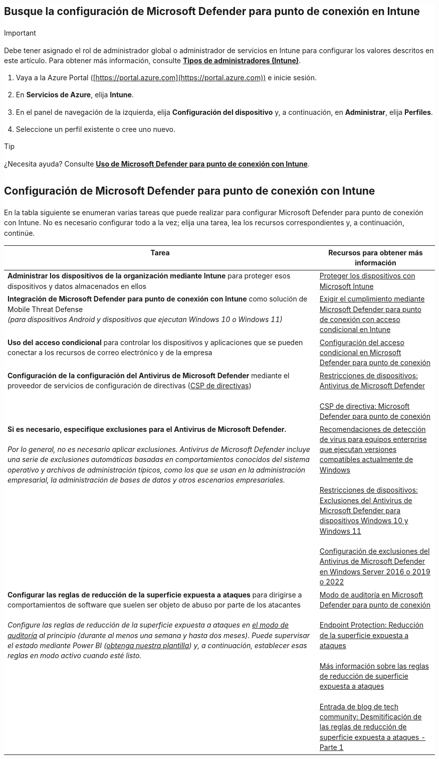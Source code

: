 ## <a name="find-your-microsoft-defender-for-endpoint-settings-in-intune"></a>Busque la configuración de Microsoft Defender para punto de conexión en Intune

> [!IMPORTANT]
> Debe tener asignado el rol de administrador global o administrador de servicios en Intune para configurar los valores descritos en este artículo. Para obtener más información, consulte **[Tipos de administradores (Intune)](/mem/intune/fundamentals/users-add#types-of-administrators)**.

1. Vaya a la Azure Portal ([https://portal.azure.com](https://portal.azure.com)) e inicie sesión.

2. En **Servicios de Azure**, elija **Intune**.

3. En el panel de navegación de la izquierda, elija **Configuración del dispositivo** y, a continuación, en **Administrar**, elija **Perfiles**.

4. Seleccione un perfil existente o cree uno nuevo.

> [!TIP]
> ¿Necesita ayuda? Consulte **[Uso de Microsoft Defender para punto de conexión con Intune](/mem/intune/protect/advanced-threat-protection#example-of-using-microsoft-defender-atp-with-intune)**.

## <a name="configure-microsoft-defender-for-endpoint-with-intune"></a>Configuración de Microsoft Defender para punto de conexión con Intune

En la tabla siguiente se enumeran varias tareas que puede realizar para configurar Microsoft Defender para punto de conexión con Intune. No es necesario configurar todo a la vez; elija una tarea, lea los recursos correspondientes y, a continuación, continúe.

|Tarea|Recursos para obtener más información|
|---|---|
|**Administrar los dispositivos de la organización mediante Intune** para proteger esos dispositivos y datos almacenados en ellos|[Proteger los dispositivos con Microsoft Intune](/mem/intune/protect/device-protect)|
|**Integración de Microsoft Defender para punto de conexión con Intune** como solución de Mobile Threat Defense <br/>*(para dispositivos Android y dispositivos que ejecutan Windows 10 o Windows 11)*|[Exigir el cumplimiento mediante Microsoft Defender para punto de conexión con acceso condicional en Intune](/mem/intune/protect/advanced-threat-protection)|
|**Uso del acceso condicional** para controlar los dispositivos y aplicaciones que se pueden conectar a los recursos de correo electrónico y de la empresa|[Configuración del acceso condicional en Microsoft Defender para punto de conexión](/microsoft-365/security/defender-endpoint/configure-conditional-access)|
|**Configuración de la configuración del Antivirus de Microsoft Defender** mediante el proveedor de servicios de configuración de directivas ([CSP de directivas](/windows/client-management/mdm/policy-configuration-service-provider))|[Restricciones de dispositivos: Antivirus de Microsoft Defender](/mem/intune/configuration/device-restrictions-windows-10#microsoft-defender-antivirus) <br/><br/> [CSP de directiva: Microsoft Defender para punto de conexión](/windows/client-management/mdm/policy-csp-defender)|
|**Si es necesario, especifique exclusiones para el Antivirus de Microsoft Defender.** <br/><br/> *Por lo general, no es necesario aplicar exclusiones. Antivirus de Microsoft Defender incluye una serie de exclusiones automáticas basadas en comportamientos conocidos del sistema operativo y archivos de administración típicos, como los que se usan en la administración empresarial, la administración de bases de datos y otros escenarios empresariales.*|[Recomendaciones de detección de virus para equipos enterprise que ejecutan versiones compatibles actualmente de Windows](https://support.microsoft.com/help/822158/virus-scanning-recommendations-for-enterprise-computers) <br/><br/> [Restricciones de dispositivos: Exclusiones del Antivirus de Microsoft Defender para dispositivos Windows 10 y Windows 11](/mem/intune/configuration/device-restrictions-windows-10#microsoft-defender-antivirus-exclusions) <br/><br/> [Configuración de exclusiones del Antivirus de Microsoft Defender en Windows Server 2016 o 2019 o 2022](/windows/security/threat-protection/microsoft-defender-antivirus/configure-server-exclusions-microsoft-defender-antivirus)|
|**Configurar las reglas de reducción de la superficie expuesta a ataques** para dirigirse a comportamientos de software que suelen ser objeto de abuso por parte de los atacantes <br/><br/> *Configure las reglas de reducción de la superficie expuesta a ataques en [el modo de auditoría](/microsoft-365/security/defender-endpoint/audit-windows-defender) al principio (durante al menos una semana y hasta dos meses). Puede supervisar el estado mediante Power BI ([obtenga nuestra plantilla](https://github.com/microsoft/MDATP-PowerBI-Templates/tree/master/Attack%20Surface%20Reduction%20rules)) y, a continuación, establecer esas reglas en modo activo cuando esté listo.*|[Modo de auditoría en Microsoft Defender para punto de conexión](/microsoft-365/security/defender-endpoint/audit-windows-defender) <br/><br/> [Endpoint Protection: Reducción de la superficie expuesta a ataques](/mem/intune/protect/endpoint-protection-windows-10?toc=/intune/configuration/toc.json&bc=/intune/configuration/breadcrumb/toc.json#attack-surface-reduction) <br/><br/> [Más información sobre las reglas de reducción de superficie expuesta a ataques](/microsoft-365/security/defender-endpoint/attack-surface-reduction) <br/><br/> [Entrada de blog de tech community: Desmitificación de las reglas de reducción de superficie expuesta a ataques - Parte 1](https://techcommunity.microsoft.com/t5/microsoft-defender-atp/demystifying-attack-surface-reduction-rules-part-1/ba-p/1306420)|